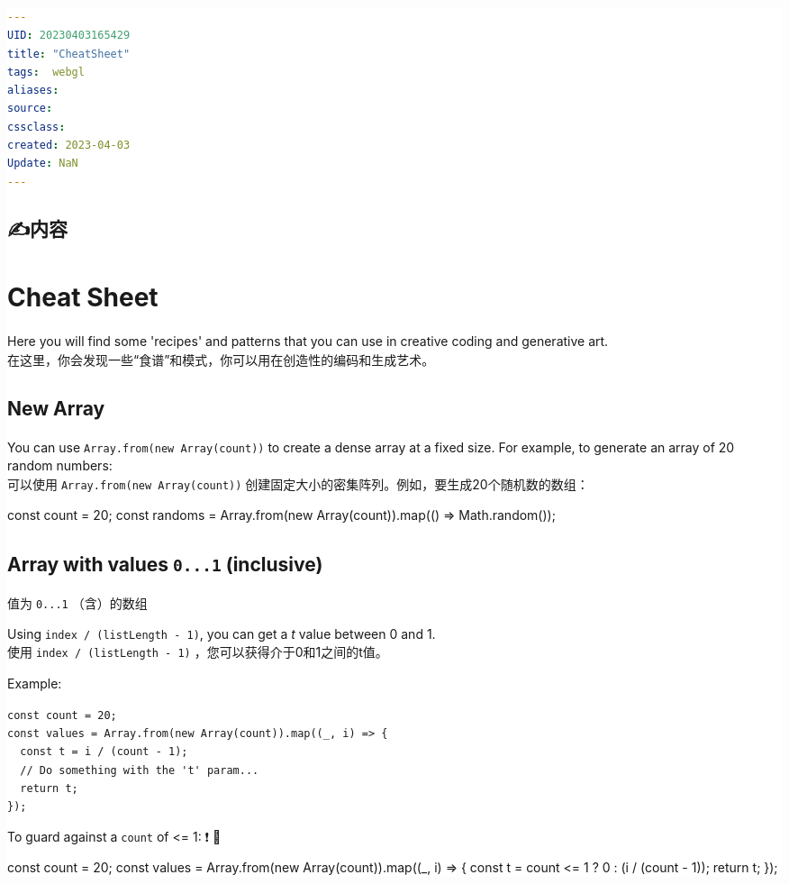 ```yaml
---
UID: 20230403165429 
title: "CheatSheet"
tags:  webgl
aliases: 
source: 
cssclass: 
created: 2023-04-03
Update: NaN
---
```


## ✍内容
# Cheat Sheet

Here you will find some 'recipes' and patterns that you can use in creative coding and generative art.  
在这里，你会发现一些“食谱”和模式，你可以用在创造性的编码和生成艺术。

## [](https://github.com/mattdesl/workshop-generative-art/blob/master/docs/cheat-sheet.md#new-array)New Array

You can use `Array.from(new Array(count))` to create a dense array at a fixed size. For example, to generate an array of 20 random numbers:  
可以使用 `Array.from(new Array(count))` 创建固定大小的密集阵列。例如，要生成20个随机数的数组：

const count = 20;
const randoms = Array.from(new Array(count)).map(() => Math.random());

## [](https://github.com/mattdesl/workshop-generative-art/blob/master/docs/cheat-sheet.md#array-with-values-01-inclusive)Array with values `0...1` (inclusive)  
值为 `0...1` （含）的数组

Using `index / (listLength - 1)`, you can get a _t_ value between 0 and 1.  
使用 `index / (listLength - 1)` ，您可以获得介于0和1之间的t值。

Example:
```JS
const count = 20;
const values = Array.from(new Array(count)).map((_, i) => {
  const t = i / (count - 1);
  // Do something with the 't' param...
  return t;
});
```
To guard against a `count` of <= 1: ❗ 🔄

const count = 20;
const values = Array.from(new Array(count)).map((_, i) => {
  const t = count <= 1 ? 0 : (i / (count - 1));
  return t;
});

